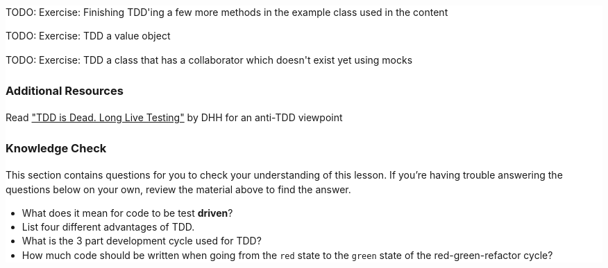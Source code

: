 TODO: Exercise: Finishing TDD'ing a few more methods in the example class used in the content

TODO: Exercise: TDD a value object

TODO: Exercise: TDD a class that has a collaborator which doesn't exist yet using mocks

### Additional Resources

Read ["TDD is Dead. Long Live Testing"](http://david.heinemeierhansson.com/2014/tdd-is-dead-long-live-testing.html) by DHH for an anti-TDD viewpoint

### Knowledge Check

This section contains questions for you to check your understanding of this lesson. If you’re having trouble answering the questions below on your own, review the material above to find the answer.

- What does it mean for code to be test **driven**?
- List four different advantages of TDD.
- What is the 3 part development cycle used for TDD?
- How much code should be written when going from the `red` state to the `green` state of the red-green-refactor cycle?